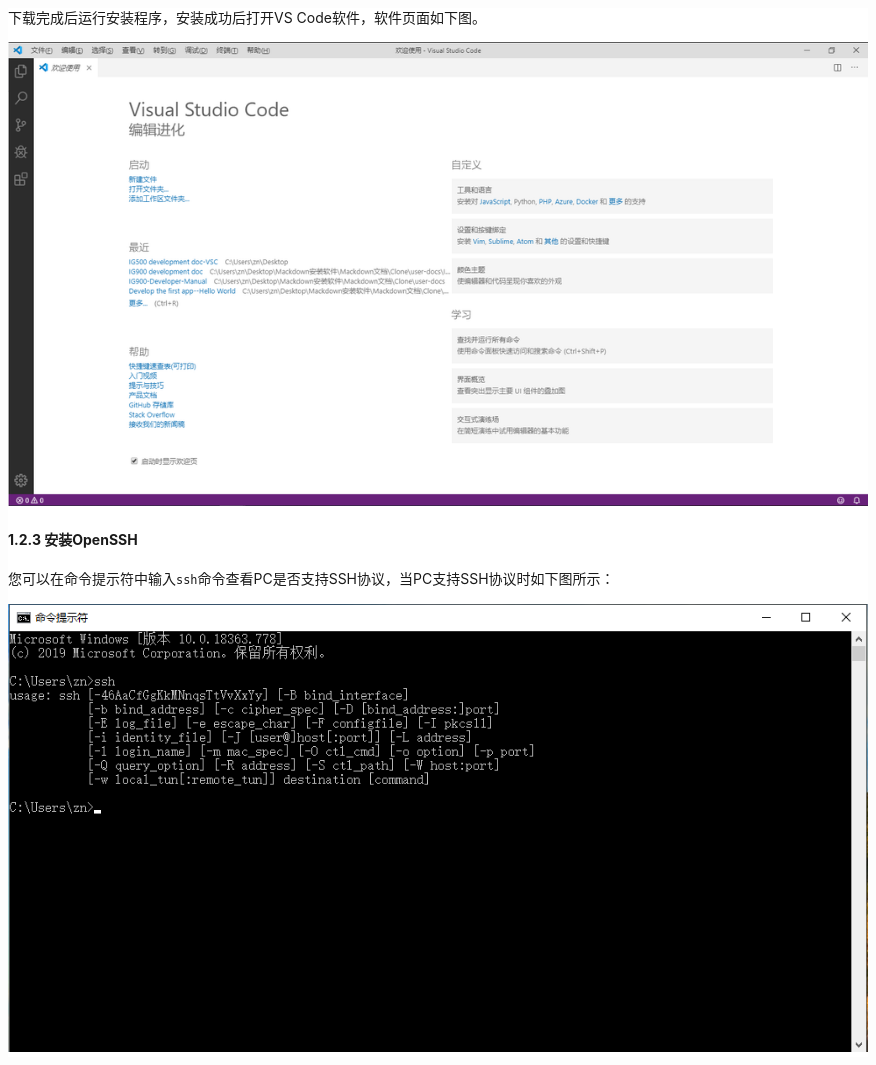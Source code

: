 下载完成后运行安装程序，安装成功后打开VS Code软件，软件页面如下图。  

![](./images/2019-11-29-15-35-23.png)

<a id="install-openssh"> </a>  

#### 1.2.3 安装OpenSSH
您可以在命令提示符中输入`ssh`命令查看PC是否支持SSH协议，当PC支持SSH协议时如下图所示：  

![](images/2020-05-09-15-17-26.png)  
